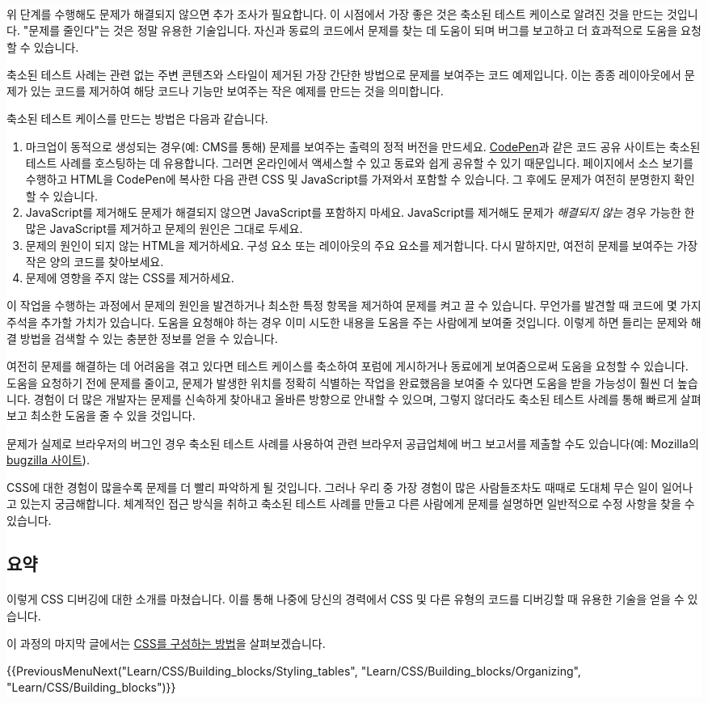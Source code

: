 위 단계를 수행해도 문제가 해결되지 않으면 추가 조사가 필요합니다. 이 시점에서 가장 좋은 것은 축소된 테스트 케이스로 알려진 것을 만드는 것입니다. "문제를 줄인다"는 것은 정말 유용한 기술입니다. 자신과 동료의 코드에서 문제를 찾는 데 도움이 되며 버그를 보고하고 더 효과적으로 도움을 요청할 수 있습니다.

축소된 테스트 사례는 관련 없는 주변 콘텐츠와 스타일이 제거된 가장 간단한 방법으로 문제를 보여주는 코드 예제입니다. 이는 종종 레이아웃에서 문제가 있는 코드를 제거하여 해당 코드나 기능만 보여주는 작은 예제를 만드는 것을 의미합니다.

축소된 테스트 케이스를 만드는 방법은 다음과 같습니다.

1. 마크업이 동적으로 생성되는 경우(예: CMS를 통해) 문제를 보여주는 출력의 정적 버전을 만드세요. [CodePen](https://codepen.io/)과 같은 코드 공유 사이트는 축소된 테스트 사례를 호스팅하는 데 유용합니다. 그러면 온라인에서 액세스할 수 있고 동료와 쉽게 공유할 수 있기 때문입니다. 페이지에서 소스 보기를 수행하고 HTML을 CodePen에 복사한 다음 관련 CSS 및 JavaScript를 가져와서 포함할 수 있습니다. 그 후에도 문제가 여전히 분명한지 확인할 수 있습니다.
2. JavaScript를 제거해도 문제가 해결되지 않으면 JavaScript를 포함하지 마세요. JavaScript를 제거해도 문제가 _해결되지 않는_ 경우 가능한 한 많은 JavaScript를 제거하고 문제의 원인은 그대로 두세요.
3. 문제의 원인이 되지 않는 HTML을 제거하세요. 구성 요소 또는 레이아웃의 주요 요소를 제거합니다. 다시 말하지만, 여전히 문제를 보여주는 가장 작은 양의 코드를 찾아보세요.
4. 문제에 영향을 주지 않는 CSS를 제거하세요.

이 작업을 수행하는 과정에서 문제의 원인을 발견하거나 최소한 특정 항목을 제거하여 문제를 켜고 끌 수 있습니다. 무언가를 발견할 때 코드에 몇 가지 주석을 추가할 가치가 있습니다. 도움을 요청해야 하는 경우 이미 시도한 내용을 도움을 주는 사람에게 보여줄 것입니다. 이렇게 하면 들리는 문제와 해결 방법을 검색할 수 있는 충분한 정보를 얻을 수 있습니다.

여전히 문제를 해결하는 데 어려움을 겪고 있다면 테스트 케이스를 축소하여 포럼에 게시하거나 동료에게 보여줌으로써 도움을 요청할 수 있습니다. 도움을 요청하기 전에 문제를 줄이고, 문제가 발생한 위치를 정확히 식별하는 작업을 완료했음을 보여줄 수 있다면 도움을 받을 가능성이 훨씬 더 높습니다. 경험이 더 많은 개발자는 문제를 신속하게 찾아내고 올바른 방향으로 안내할 수 있으며, 그렇지 않더라도 축소된 테스트 사례를 통해 빠르게 살펴보고 최소한 도움을 줄 수 있을 것입니다.

문제가 실제로 브라우저의 버그인 경우 축소된 테스트 사례를 사용하여 관련 브라우저 공급업체에 버그 보고서를 제출할 수도 있습니다(예: Mozilla의 [bugzilla 사이트](https://bugzilla.mozilla.org)).

CSS에 대한 경험이 많을수록 문제를 더 빨리 파악하게 될 것입니다. 그러나 우리 중 가장 경험이 많은 사람들조차도 때때로 도대체 무슨 일이 일어나고 있는지 궁금해합니다. 체계적인 접근 방식을 취하고 축소된 테스트 사례를 만들고 다른 사람에게 문제를 설명하면 일반적으로 수정 사항을 찾을 수 있습니다.

## 요약

이렇게 CSS 디버깅에 대한 소개를 마쳤습니다. 이를 통해 나중에 당신의 경력에서 CSS 및 다른 유형의 코드를 디버깅할 때 유용한 기술을 얻을 수 있습니다.

이 과정의 마지막 글에서는 [CSS를 구성하는 방법](/ko/docs/Learn/CSS/Building_blocks/Organizing)을 살펴보겠습니다.

{{PreviousMenuNext("Learn/CSS/Building_blocks/Styling_tables", "Learn/CSS/Building_blocks/Organizing", "Learn/CSS/Building_blocks")}}
